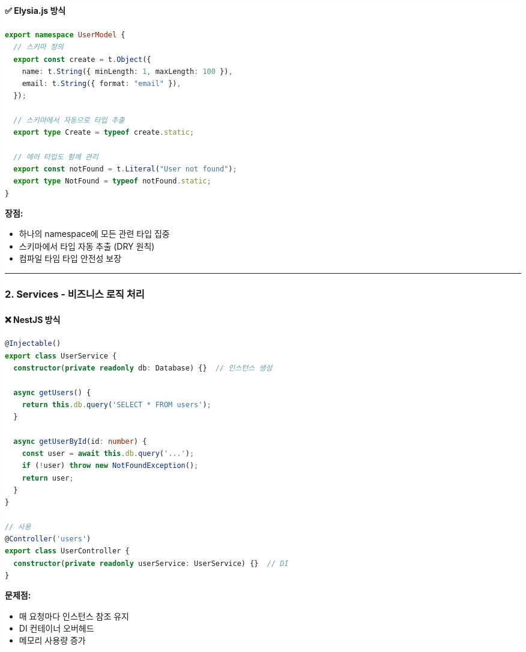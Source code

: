 #### ✅ Elysia.js 방식
```typescript
export namespace UserModel {
  // 스키마 정의
  export const create = t.Object({
    name: t.String({ minLength: 1, maxLength: 100 }),
    email: t.String({ format: "email" }),
  });

  // 스키마에서 자동으로 타입 추출
  export type Create = typeof create.static;

  // 에러 타입도 함께 관리
  export const notFound = t.Literal("User not found");
  export type NotFound = typeof notFound.static;
}
```

**장점:**
- 하나의 namespace에 모든 관련 타입 집중
- 스키마에서 타입 자동 추출 (DRY 원칙)
- 컴파일 타임 타입 안전성 보장

---

### 2. Services - 비즈니스 로직 처리

#### ❌ NestJS 방식
```typescript
@Injectable()
export class UserService {
  constructor(private readonly db: Database) {}  // 인스턴스 생성

  async getUsers() {
    return this.db.query('SELECT * FROM users');
  }

  async getUserById(id: number) {
    const user = await this.db.query('...');
    if (!user) throw new NotFoundException();
    return user;
  }
}

// 사용
@Controller('users')
export class UserController {
  constructor(private readonly userService: UserService) {}  // DI
}
```

**문제점:**
- 매 요청마다 인스턴스 참조 유지
- DI 컨테이너 오버헤드
- 메모리 사용량 증가
